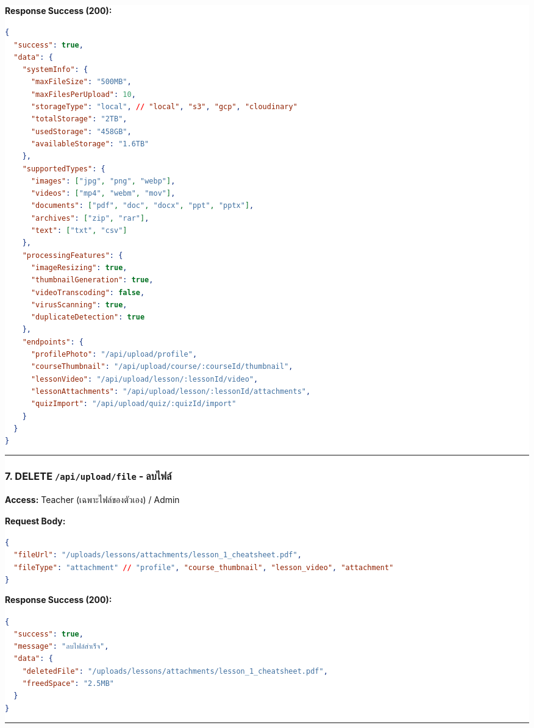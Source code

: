**Response Success (200):**
```json
{
  "success": true,
  "data": {
    "systemInfo": {
      "maxFileSize": "500MB",
      "maxFilesPerUpload": 10,
      "storageType": "local", // "local", "s3", "gcp", "cloudinary"
      "totalStorage": "2TB",
      "usedStorage": "458GB",
      "availableStorage": "1.6TB"
    },
    "supportedTypes": {
      "images": ["jpg", "png", "webp"],
      "videos": ["mp4", "webm", "mov"],
      "documents": ["pdf", "doc", "docx", "ppt", "pptx"],
      "archives": ["zip", "rar"],
      "text": ["txt", "csv"]
    },
    "processingFeatures": {
      "imageResizing": true,
      "thumbnailGeneration": true,
      "videoTranscoding": false,
      "virusScanning": true,
      "duplicateDetection": true
    },
    "endpoints": {
      "profilePhoto": "/api/upload/profile",
      "courseThumbnail": "/api/upload/course/:courseId/thumbnail",
      "lessonVideo": "/api/upload/lesson/:lessonId/video",
      "lessonAttachments": "/api/upload/lesson/:lessonId/attachments",
      "quizImport": "/api/upload/quiz/:quizId/import"
    }
  }
}
```

---

### 7. **DELETE** `/api/upload/file` - ลบไฟล์
**Access:** Teacher (เฉพาะไฟล์ของตัวเอง) / Admin

**Request Body:**
```json
{
  "fileUrl": "/uploads/lessons/attachments/lesson_1_cheatsheet.pdf",
  "fileType": "attachment" // "profile", "course_thumbnail", "lesson_video", "attachment"
}
```

**Response Success (200):**
```json
{
  "success": true,
  "message": "ลบไฟล์สำเร็จ",
  "data": {
    "deletedFile": "/uploads/lessons/attachments/lesson_1_cheatsheet.pdf",
    "freedSpace": "2.5MB"
  }
}
```

---